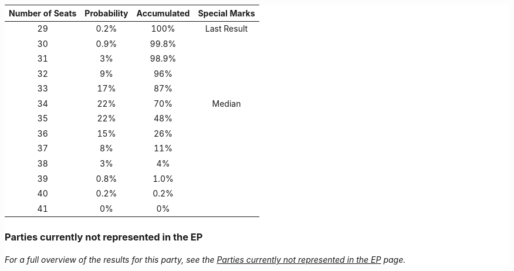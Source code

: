 | Number of Seats | Probability | Accumulated | Special Marks |
|:---------------:|:-----------:|:-----------:|:-------------:|
| 29 | 0.2% | 100% | Last Result |
| 30 | 0.9% | 99.8% |  |
| 31 | 3% | 98.9% |  |
| 32 | 9% | 96% |  |
| 33 | 17% | 87% |  |
| 34 | 22% | 70% | Median |
| 35 | 22% | 48% |  |
| 36 | 15% | 26% |  |
| 37 | 8% | 11% |  |
| 38 | 3% | 4% |  |
| 39 | 0.8% | 1.0% |  |
| 40 | 0.2% | 0.2% |  |
| 41 | 0% | 0% |  |

### Parties currently not represented in the EP

*For a full overview of the results for this party, see the [Parties currently not represented in the EP](party-2021-08-31-partiescurrentlynotrepresentedintheep.html) page.*
